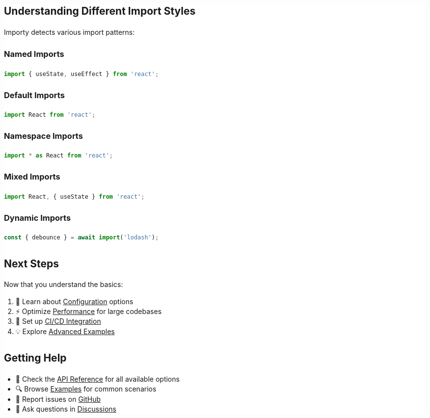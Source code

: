 ## Understanding Different Import Styles

Importy detects various import patterns:

### Named Imports
```javascript
import { useState, useEffect } from 'react';
```

### Default Imports
```javascript
import React from 'react';
```

### Namespace Imports
```javascript
import * as React from 'react';
```

### Mixed Imports
```javascript
import React, { useState } from 'react';
```

### Dynamic Imports
```javascript
const { debounce } = await import('lodash');
```

## Next Steps

Now that you understand the basics:

1. 🔧 Learn about [Configuration](/guide/configuration) options
2. ⚡ Optimize [Performance](/guide/performance) for large codebases
3. 🚀 Set up [CI/CD Integration](/guide/ci-cd)
4. 💡 Explore [Advanced Examples](/examples/advanced-usage)

## Getting Help

- 📖 Check the [API Reference](/api/cli) for all available options
- 🔍 Browse [Examples](/examples/basic-usage) for common scenarios
- 🐛 Report issues on [GitHub](https://github.com/tvshevchuk/Importy/issues)
- 💬 Ask questions in [Discussions](https://github.com/tvshevchuk/Importy/discussions)